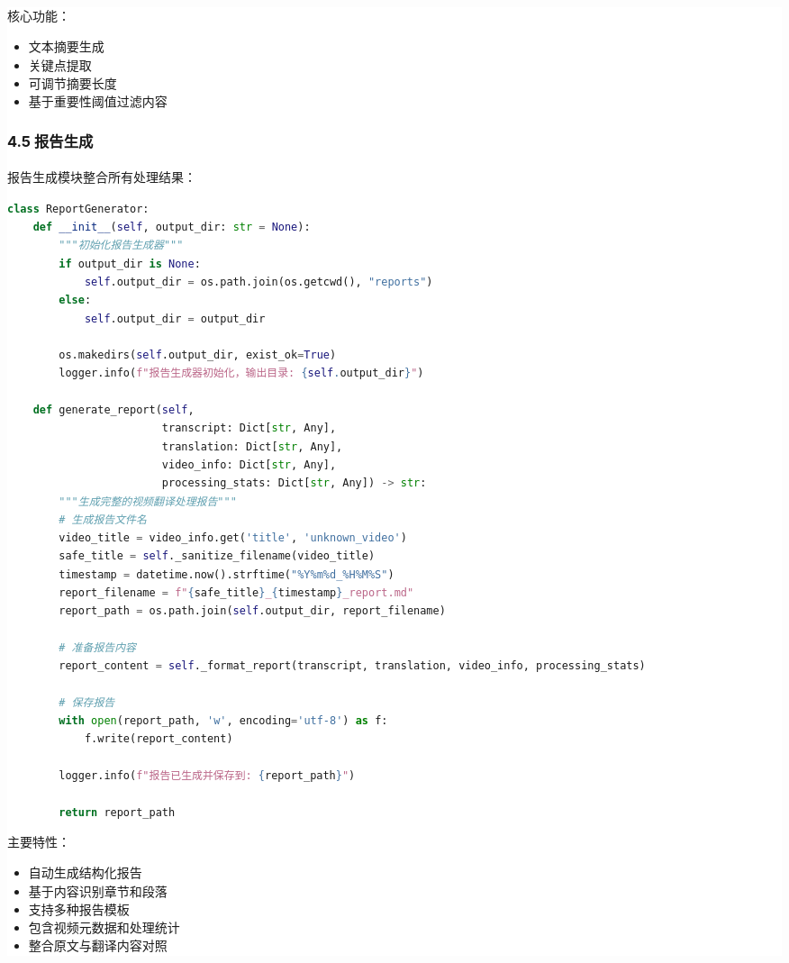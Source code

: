 核心功能：
- 文本摘要生成
- 关键点提取
- 可调节摘要长度
- 基于重要性阈值过滤内容

### 4.5 报告生成

报告生成模块整合所有处理结果：

```python
class ReportGenerator:
    def __init__(self, output_dir: str = None):
        """初始化报告生成器"""
        if output_dir is None:
            self.output_dir = os.path.join(os.getcwd(), "reports")
        else:
            self.output_dir = output_dir
            
        os.makedirs(self.output_dir, exist_ok=True)
        logger.info(f"报告生成器初始化，输出目录: {self.output_dir}")
    
    def generate_report(self, 
                        transcript: Dict[str, Any], 
                        translation: Dict[str, Any], 
                        video_info: Dict[str, Any],
                        processing_stats: Dict[str, Any]) -> str:
        """生成完整的视频翻译处理报告"""
        # 生成报告文件名
        video_title = video_info.get('title', 'unknown_video')
        safe_title = self._sanitize_filename(video_title)
        timestamp = datetime.now().strftime("%Y%m%d_%H%M%S")
        report_filename = f"{safe_title}_{timestamp}_report.md"
        report_path = os.path.join(self.output_dir, report_filename)
        
        # 准备报告内容
        report_content = self._format_report(transcript, translation, video_info, processing_stats)
        
        # 保存报告
        with open(report_path, 'w', encoding='utf-8') as f:
            f.write(report_content)
        
        logger.info(f"报告已生成并保存到: {report_path}")
        
        return report_path
```

主要特性：
- 自动生成结构化报告
- 基于内容识别章节和段落
- 支持多种报告模板
- 包含视频元数据和处理统计
- 整合原文与翻译内容对照

